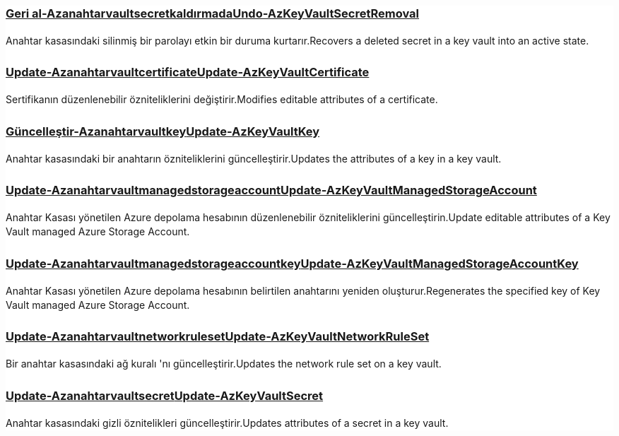 ### [<span data-ttu-id="2bbde-205">Geri al-Azanahtarvaultsecretkaldırmada</span><span class="sxs-lookup"><span data-stu-id="2bbde-205">Undo-AzKeyVaultSecretRemoval</span></span>](Undo-AzKeyVaultSecretRemoval.md)
<span data-ttu-id="2bbde-206">Anahtar kasasındaki silinmiş bir parolayı etkin bir duruma kurtarır.</span><span class="sxs-lookup"><span data-stu-id="2bbde-206">Recovers a deleted secret in a key vault into an active state.</span></span>

### [<span data-ttu-id="2bbde-207">Update-Azanahtarvaultcertificate</span><span class="sxs-lookup"><span data-stu-id="2bbde-207">Update-AzKeyVaultCertificate</span></span>](Update-AzKeyVaultCertificate.md)
<span data-ttu-id="2bbde-208">Sertifikanın düzenlenebilir özniteliklerini değiştirir.</span><span class="sxs-lookup"><span data-stu-id="2bbde-208">Modifies editable attributes of a certificate.</span></span>

### [<span data-ttu-id="2bbde-209">Güncelleştir-Azanahtarvaultkey</span><span class="sxs-lookup"><span data-stu-id="2bbde-209">Update-AzKeyVaultKey</span></span>](Update-AzKeyVaultKey.md)
<span data-ttu-id="2bbde-210">Anahtar kasasındaki bir anahtarın özniteliklerini güncelleştirir.</span><span class="sxs-lookup"><span data-stu-id="2bbde-210">Updates the attributes of a key in a key vault.</span></span>

### [<span data-ttu-id="2bbde-211">Update-Azanahtarvaultmanagedstorageaccount</span><span class="sxs-lookup"><span data-stu-id="2bbde-211">Update-AzKeyVaultManagedStorageAccount</span></span>](Update-AzKeyVaultManagedStorageAccount.md)
<span data-ttu-id="2bbde-212">Anahtar Kasası yönetilen Azure depolama hesabının düzenlenebilir özniteliklerini güncelleştirin.</span><span class="sxs-lookup"><span data-stu-id="2bbde-212">Update editable attributes of a Key Vault managed Azure Storage Account.</span></span>

### [<span data-ttu-id="2bbde-213">Update-Azanahtarvaultmanagedstorageaccountkey</span><span class="sxs-lookup"><span data-stu-id="2bbde-213">Update-AzKeyVaultManagedStorageAccountKey</span></span>](Update-AzKeyVaultManagedStorageAccountKey.md)
<span data-ttu-id="2bbde-214">Anahtar Kasası yönetilen Azure depolama hesabının belirtilen anahtarını yeniden oluşturur.</span><span class="sxs-lookup"><span data-stu-id="2bbde-214">Regenerates the specified key of Key Vault managed Azure Storage Account.</span></span>

### [<span data-ttu-id="2bbde-215">Update-Azanahtarvaultnetworkruleset</span><span class="sxs-lookup"><span data-stu-id="2bbde-215">Update-AzKeyVaultNetworkRuleSet</span></span>](Update-AzKeyVaultNetworkRuleSet.md)
<span data-ttu-id="2bbde-216">Bir anahtar kasasındaki ağ kuralı 'nı güncelleştirir.</span><span class="sxs-lookup"><span data-stu-id="2bbde-216">Updates the network rule set on a key vault.</span></span>

### [<span data-ttu-id="2bbde-217">Update-Azanahtarvaultsecret</span><span class="sxs-lookup"><span data-stu-id="2bbde-217">Update-AzKeyVaultSecret</span></span>](Update-AzKeyVaultSecret.md)
<span data-ttu-id="2bbde-218">Anahtar kasasındaki gizli öznitelikleri güncelleştirir.</span><span class="sxs-lookup"><span data-stu-id="2bbde-218">Updates attributes of a secret in a key vault.</span></span>


